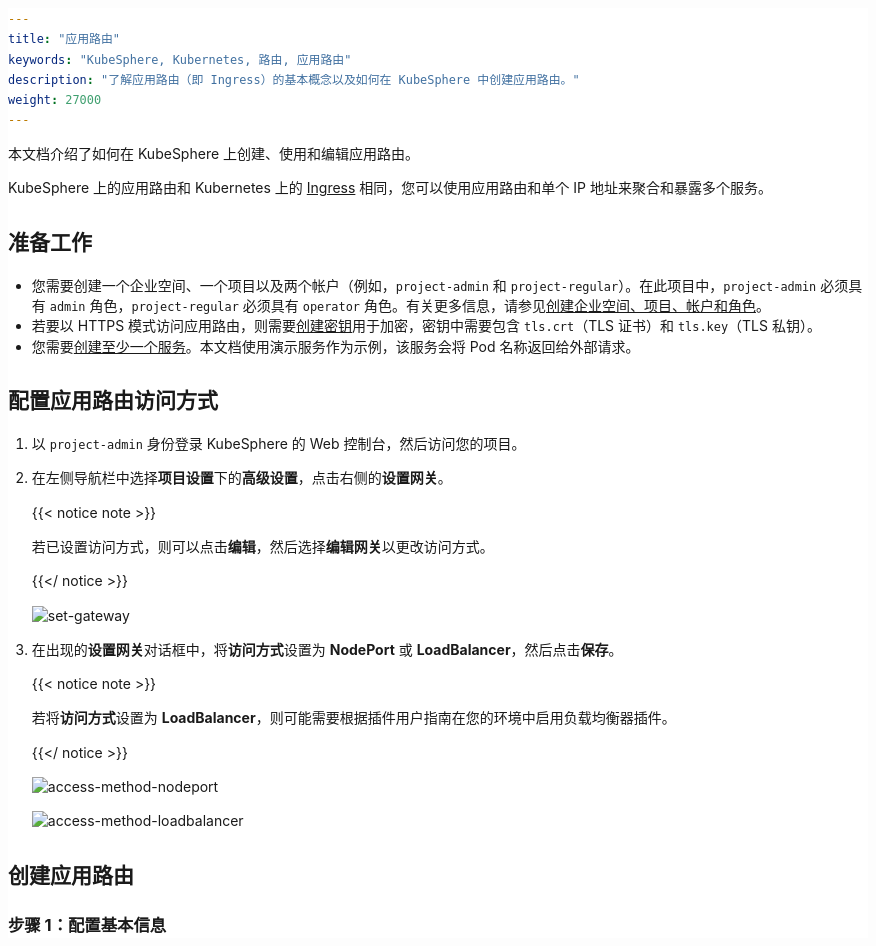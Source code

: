 ```yaml
---
title: "应用路由"
keywords: "KubeSphere, Kubernetes, 路由, 应用路由"
description: "了解应用路由（即 Ingress）的基本概念以及如何在 KubeSphere 中创建应用路由。"
weight: 27000
---
```


本文档介绍了如何在 KubeSphere 上创建、使用和编辑应用路由。

KubeSphere 上的应用路由和 Kubernetes 上的 [Ingress](https://kubernetes.io/docs/concepts/services-networking/ingress/#what-is-ingress) 相同，您可以使用应用路由和单个 IP 地址来聚合和暴露多个服务。

## 准备工作

- 您需要创建一个企业空间、一个项目以及两个帐户（例如，`project-admin` 和 `project-regular`）。在此项目中，`project-admin` 必须具有 `admin` 角色，`project-regular` 必须具有 `operator` 角色。有关更多信息，请参见[创建企业空间、项目、帐户和角色](../../../quick-start/create-workspace-and-project/)。
- 若要以 HTTPS 模式访问应用路由，则需要[创建密钥](../../../project-user-guide/configuration/secrets/)用于加密，密钥中需要包含 `tls.crt`（TLS 证书）和 `tls.key`（TLS 私钥）。
- 您需要[创建至少一个服务](../../../project-user-guide/application-workloads/services/)。本文档使用演示服务作为示例，该服务会将 Pod 名称返回给外部请求。

## 配置应用路由访问方式

1. 以 `project-admin` 身份登录 KubeSphere 的 Web 控制台，然后访问您的项目。

2. 在左侧导航栏中选择**项目设置**下的**高级设置**，点击右侧的**设置网关**。

   {{< notice note >}}

   若已设置访问方式，则可以点击**编辑**，然后选择**编辑网关**以更改访问方式。

   {{</ notice >}}

   ![set-gateway](/images/docs/zh-cn/project-user-guide/application-workloads/routes/set-gateway.png)

3. 在出现的**设置网关**对话框中，将**访问方式**设置为 **NodePort** 或 **LoadBalancer**，然后点击**保存**。

   {{< notice note >}}

   若将**访问方式**设置为 **LoadBalancer**，则可能需要根据插件用户指南在您的环境中启用负载均衡器插件。

   {{</ notice >}}

   ![access-method-nodeport](/images/docs/zh-cn/project-user-guide/application-workloads/routes/access-method-nodeport.png)

   ![access-method-loadbalancer](/images/docs/zh-cn/project-user-guide/application-workloads/routes/access-method-loadbalancer.png)

## 创建应用路由

### 步骤 1：配置基本信息

